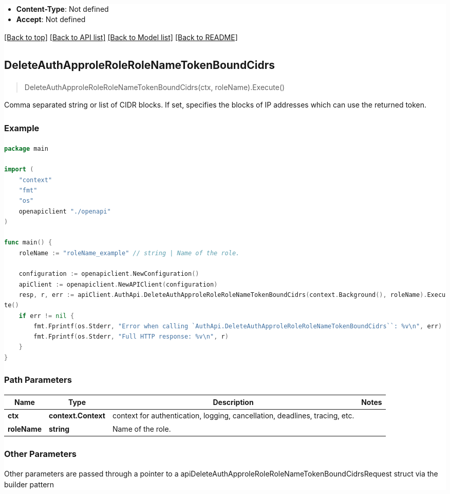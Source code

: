 - **Content-Type**: Not defined
- **Accept**: Not defined

[[Back to top]](#) [[Back to API list]](../README.md#documentation-for-api-endpoints)
[[Back to Model list]](../README.md#documentation-for-models)
[[Back to README]](../README.md)


## DeleteAuthApproleRoleRoleNameTokenBoundCidrs

> DeleteAuthApproleRoleRoleNameTokenBoundCidrs(ctx, roleName).Execute()

Comma separated string or list of CIDR blocks. If set, specifies the blocks of IP addresses which can use the returned token.

### Example

```go
package main

import (
    "context"
    "fmt"
    "os"
    openapiclient "./openapi"
)

func main() {
    roleName := "roleName_example" // string | Name of the role.

    configuration := openapiclient.NewConfiguration()
    apiClient := openapiclient.NewAPIClient(configuration)
    resp, r, err := apiClient.AuthApi.DeleteAuthApproleRoleRoleNameTokenBoundCidrs(context.Background(), roleName).Execute()
    if err != nil {
        fmt.Fprintf(os.Stderr, "Error when calling `AuthApi.DeleteAuthApproleRoleRoleNameTokenBoundCidrs``: %v\n", err)
        fmt.Fprintf(os.Stderr, "Full HTTP response: %v\n", r)
    }
}
```

### Path Parameters


Name | Type | Description  | Notes
------------- | ------------- | ------------- | -------------
**ctx** | **context.Context** | context for authentication, logging, cancellation, deadlines, tracing, etc.
**roleName** | **string** | Name of the role. | 

### Other Parameters

Other parameters are passed through a pointer to a apiDeleteAuthApproleRoleRoleNameTokenBoundCidrsRequest struct via the builder pattern
